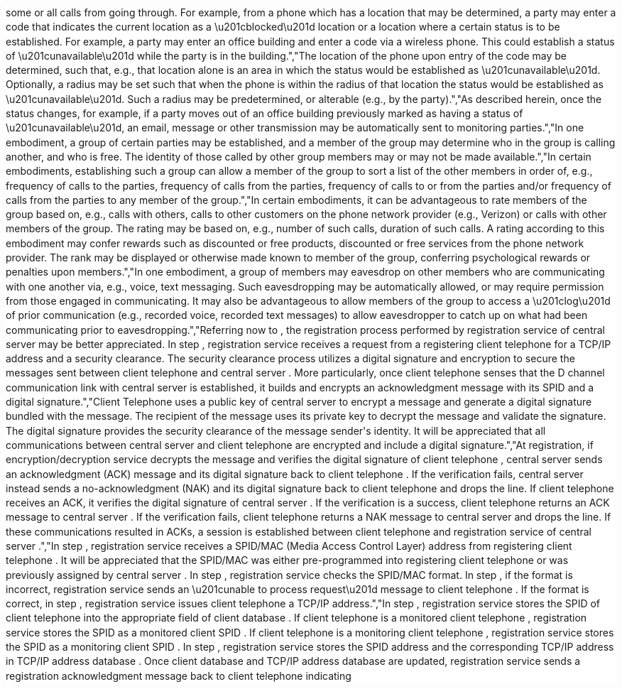 some or all calls from going through. For example, from a phone which has a location that may be determined, a party may enter a code that indicates the current location as a \u201cblocked\u201d location or a location where a certain status is to be established. For example, a party may enter an office building and enter a code via a wireless phone. This could establish a status of \u201cunavailable\u201d while the party is in the building.","The location of the phone upon entry of the code may be determined, such that, e.g., that location alone is an area in which the status would be established as \u201cunavailable\u201d. Optionally, a radius may be set such that when the phone is within the radius of that location the status would be established as \u201cunavailable\u201d. Such a radius may be predetermined, or alterable (e.g., by the party).","As described herein, once the status changes, for example, if a party moves out of an office building previously marked as having a status of \u201cunavailable\u201d, an email, message or other transmission may be automatically sent to monitoring parties.","In one embodiment, a group of certain parties may be established, and a member of the group may determine who in the group is calling another, and who is free. The identity of those called by other group members may or may not be made available.","In certain embodiments, establishing such a group can allow a member of the group to sort a list of the other members in order of, e.g., frequency of calls to the parties, frequency of calls from the parties, frequency of calls to or from the parties and\/or frequency of calls from the parties to any member of the group.","In certain embodiments, it can be advantageous to rate members of the group based on, e.g., calls with others, calls to other customers on the phone network provider (e.g., Verizon) or calls with other members of the group. The rating may be based on, e.g., number of such calls, duration of such calls. A rating according to this embodiment may confer rewards such as discounted or free products, discounted or free services from the phone network provider. The rank may be displayed or otherwise made known to member of the group, conferring psychological rewards or penalties upon members.","In one embodiment, a group of members may eavesdrop on other members who are communicating with one another via, e.g., voice, text messaging. Such eavesdropping may be automatically allowed, or may require permission from those engaged in communicating. It may also be advantageous to allow members of the group to access a \u201clog\u201d of prior communication (e.g., recorded voice, recorded text messages) to allow eavesdropper to catch up on what had been communicating prior to eavesdropping.","Referring now to , the registration process performed by registration service  of central server  may be better appreciated. In step , registration service  receives a request from a registering client telephone  for a TCP\/IP address and a security clearance. The security clearance process utilizes a digital signature and encryption to secure the messages sent between client telephone  and central server . More particularly, once client telephone  senses that the D channel communication link with central server  is established, it builds and encrypts an acknowledgment message with its SPID and a digital signature.","Client Telephone  uses a public key of central server  to encrypt a message and generate a digital signature bundled with the message. The recipient of the message uses its private key to decrypt the message and validate the signature. The digital signature provides the security clearance of the message sender's identity. It will be appreciated that all communications between central server  and client telephone are encrypted and include a digital signature.","At registration, if encryption\/decryption service  decrypts the message and verifies the digital signature of client telephone , central server  sends an acknowledgment (ACK) message and its digital signature back to client telephone . If the verification fails, central server  instead sends a no-acknowledgment (NAK) and its digital signature back to client telephone  and drops the line. If client telephone  receives an ACK, it verifies the digital signature of central server . If the verification is a success, client telephone  returns an ACK message to central server . If the verification fails, client telephone  returns a NAK message to central server  and drops the line. If these communications resulted in ACKs, a session is established between client telephone  and registration service  of central server .","In step , registration service  receives a SPID\/MAC (Media Access Control Layer) address from registering client telephone . It will be appreciated that the SPID\/MAC was either pre-programmed into registering client telephone  or was previously assigned by central server . In step , registration service  checks the SPID\/MAC format. In step , if the format is incorrect, registration service  sends an \u201cunable to process request\u201d message to client telephone . If the format is correct, in step , registration service  issues client telephone  a TCP\/IP address.","In step , registration service  stores the SPID of client telephone  into the appropriate field of client database . If client telephone  is a monitored client telephone , registration service  stores the SPID as a monitored client SPID . If client telephone  is a monitoring client telephone , registration service  stores the SPID as a monitoring client SPID . In step , registration service  stores the SPID address and the corresponding TCP\/IP address in TCP\/IP address database . Once client database  and TCP\/IP address database  are updated, registration service  sends a registration acknowledgment message back to client telephone  indicating